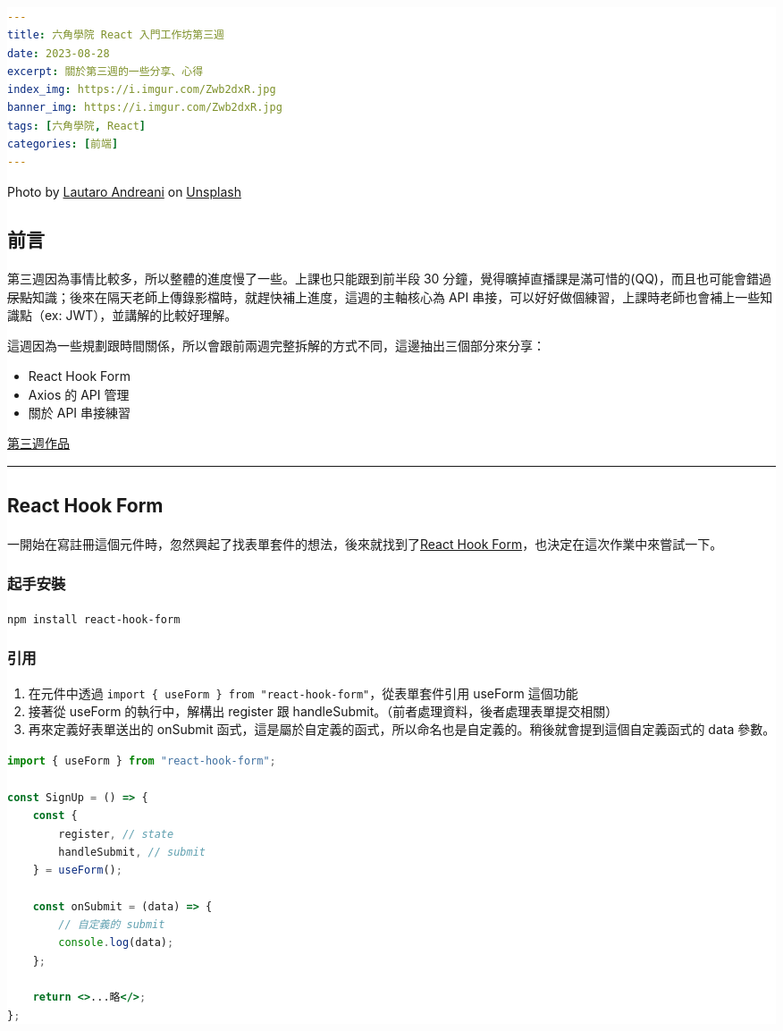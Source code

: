 ```yaml
---
title: 六角學院 React 入門工作坊第三週
date: 2023-08-28
excerpt: 關於第三週的一些分享、心得
index_img: https://i.imgur.com/Zwb2dxR.jpg
banner_img: https://i.imgur.com/Zwb2dxR.jpg
tags: [六角學院, React]
categories: [前端]
---
```


Photo by <a href="https://unsplash.com/@lautaroandreani?utm_source=unsplash&utm_medium=referral&utm_content=creditCopyText">Lautaro Andreani</a> on <a href="https://unsplash.com/photos/xkBaqlcqeb4?utm_source=unsplash&utm_medium=referral&utm_content=creditCopyText">Unsplash</a>

## 前言

第三週因為事情比較多，所以整體的進度慢了一些。上課也只能跟到前半段 30 分鐘，覺得曠掉直播課是滿可惜的(QQ)，而且也可能會錯過~~尿點~~知識；後來在隔天老師上傳錄影檔時，就趕快補上進度，這週的主軸核心為 API 串接，可以好好做個練習，上課時老師也會補上一些知識點（ex: JWT），並講解的比較好理解。

這週因為一些規劃跟時間關係，所以會跟前兩週完整拆解的方式不同，這邊抽出三個部分來分享：

- React Hook Form
- Axios 的 API 管理
- 關於 API 串接練習

[第三週作品](https://www.billyji.com/react-workshop-week3/)

---

## React Hook Form

一開始在寫註冊這個元件時，忽然興起了找表單套件的想法，後來就找到了[React Hook Form](https://react-hook-form.com/)，也決定在這次作業中來嘗試一下。

### 起手安裝

```
npm install react-hook-form
```

### 引用

1. 在元件中透過 `import { useForm } from "react-hook-form"`，從表單套件引用 useForm 這個功能
2. 接著從 useForm 的執行中，解構出 register 跟 handleSubmit。（前者處理資料，後者處理表單提交相關）
3. 再來定義好表單送出的 onSubmit 函式，這是屬於自定義的函式，所以命名也是自定義的。稍後就會提到這個自定義函式的 data 參數。

```jsx
import { useForm } from "react-hook-form";

const SignUp = () => {
	const {
		register, // state
		handleSubmit, // submit
	} = useForm();

	const onSubmit = (data) => {
		// 自定義的 submit
		console.log(data);
	};

	return <>...略</>;
};
```
